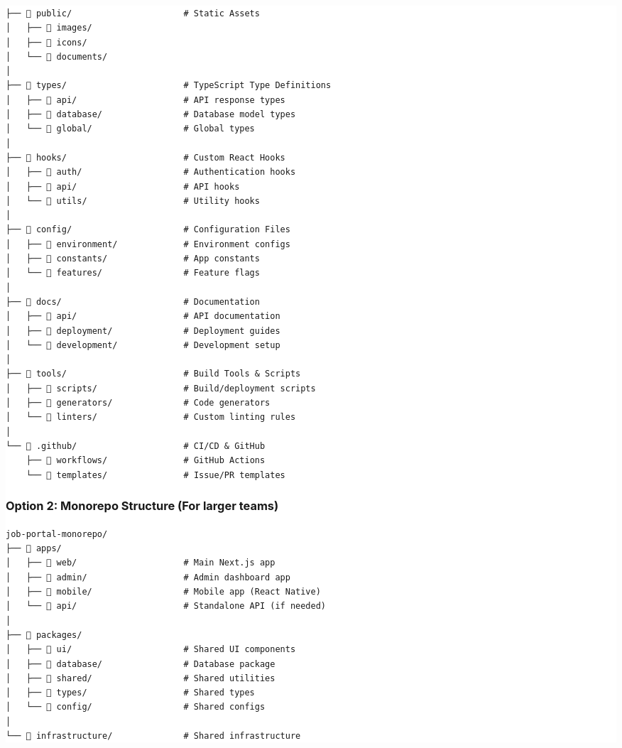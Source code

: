 ```
├── 📁 public/                      # Static Assets
│   ├── 📁 images/
│   ├── 📁 icons/
│   └── 📁 documents/
│
├── 📁 types/                       # TypeScript Type Definitions
│   ├── 📁 api/                     # API response types
│   ├── 📁 database/                # Database model types
│   └── 📁 global/                  # Global types
│
├── 📁 hooks/                       # Custom React Hooks
│   ├── 📁 auth/                    # Authentication hooks
│   ├── 📁 api/                     # API hooks
│   └── 📁 utils/                   # Utility hooks
│
├── 📁 config/                      # Configuration Files
│   ├── 📁 environment/             # Environment configs
│   ├── 📁 constants/               # App constants
│   └── 📁 features/                # Feature flags
│
├── 📁 docs/                        # Documentation
│   ├── 📁 api/                     # API documentation
│   ├── 📁 deployment/              # Deployment guides
│   └── 📁 development/             # Development setup
│
├── 📁 tools/                       # Build Tools & Scripts
│   ├── 📁 scripts/                 # Build/deployment scripts
│   ├── 📁 generators/              # Code generators
│   └── 📁 linters/                 # Custom linting rules
│
└── 📁 .github/                     # CI/CD & GitHub
    ├── 📁 workflows/               # GitHub Actions
    └── 📁 templates/               # Issue/PR templates
```

### Option 2: Monorepo Structure (For larger teams)
```
job-portal-monorepo/
├── 📁 apps/
│   ├── 📁 web/                     # Main Next.js app
│   ├── 📁 admin/                   # Admin dashboard app
│   ├── 📁 mobile/                  # Mobile app (React Native)
│   └── 📁 api/                     # Standalone API (if needed)
│
├── 📁 packages/
│   ├── 📁 ui/                      # Shared UI components
│   ├── 📁 database/                # Database package
│   ├── 📁 shared/                  # Shared utilities
│   ├── 📁 types/                   # Shared types
│   └── 📁 config/                  # Shared configs
│
└── 📁 infrastructure/              # Shared infrastructure
```
